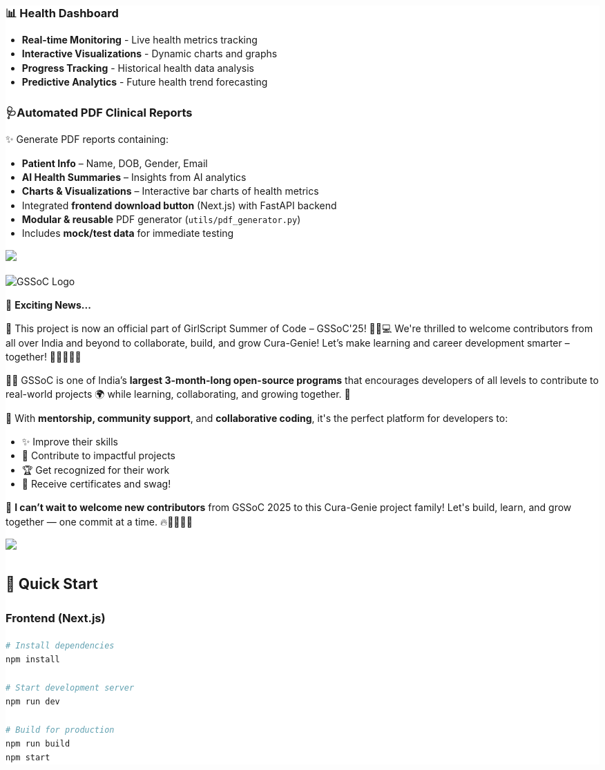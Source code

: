 ### 📊 Health Dashboard
- **Real-time Monitoring** - Live health metrics tracking
- **Interactive Visualizations** - Dynamic charts and graphs
- **Progress Tracking** - Historical health data analysis
- **Predictive Analytics** - Future health trend forecasting

### 🩺Automated PDF Clinical Reports
✨ Generate PDF reports containing:  
  - **Patient Info** – Name, DOB, Gender, Email  
  - **AI Health Summaries** – Insights from AI analytics  
  - **Charts & Visualizations** – Interactive bar charts of health metrics    
  - Integrated **frontend download button** (Next.js) with FastAPI backend  
  - **Modular & reusable** PDF generator (`utils/pdf_generator.py`)  
  - Includes **mock/test data** for immediate testing  


<img src="https://user-images.githubusercontent.com/74038190/212284100-561aa473-3905-4a80-b561-0d28506553ee.gif" width="150%">

![GSSoC Logo](https://github.com/harshguptakiet/Cura-Genie/blob/master/frontend/public/gssoc%20logo.png)

🌟 **Exciting News...**

🚀 This project is now an official part of GirlScript Summer of Code – GSSoC'25! 💃🎉💻 We're thrilled to welcome contributors from all over India and beyond to collaborate, build, and grow Cura-Genie! Let’s make learning and career development smarter – together! 🌟👨‍💻👩‍💻

👩‍💻 GSSoC is one of India’s **largest 3-month-long open-source programs** that encourages developers of all levels to contribute to real-world projects 🌍 while learning, collaborating, and growing together. 🌱

🌈 With **mentorship, community support**, and **collaborative coding**, it's the perfect platform for developers to:

- ✨ Improve their skills
- 🤝 Contribute to impactful projects
- 🏆 Get recognized for their work
- 📜 Receive certificates and swag!

🎉 **I can’t wait to welcome new contributors** from GSSoC 2025 to this Cura-Genie project family! Let's build, learn, and grow together — one commit at a time. 🔥👨‍💻👩‍💻

<img src="https://user-images.githubusercontent.com/74038190/212284100-561aa473-3905-4a80-b561-0d28506553ee.gif" width="100%">

## 🚀 Quick Start

### Frontend (Next.js)
```bash
# Install dependencies
npm install

# Start development server
npm run dev

# Build for production
npm run build
npm start
```
